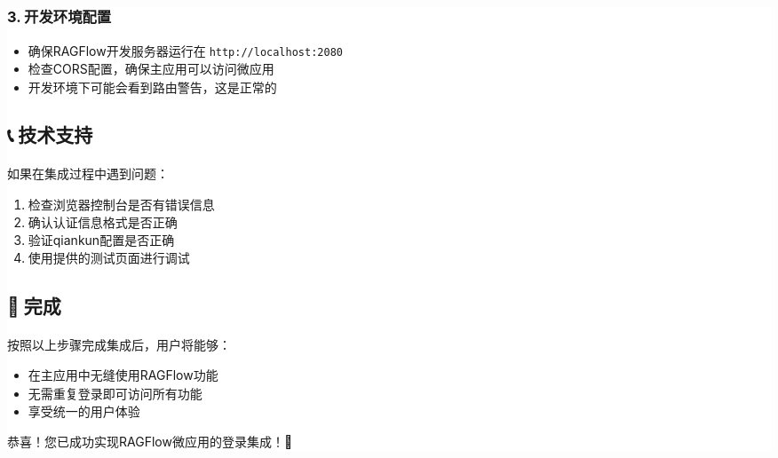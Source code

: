 ### 3. 开发环境配置
- 确保RAGFlow开发服务器运行在 `http://localhost:2080`
- 检查CORS配置，确保主应用可以访问微应用
- 开发环境下可能会看到路由警告，这是正常的

## 📞 技术支持

如果在集成过程中遇到问题：

1. 检查浏览器控制台是否有错误信息
2. 确认认证信息格式是否正确
3. 验证qiankun配置是否正确
4. 使用提供的测试页面进行调试

## 🎉 完成

按照以上步骤完成集成后，用户将能够：
- 在主应用中无缝使用RAGFlow功能
- 无需重复登录即可访问所有功能
- 享受统一的用户体验

恭喜！您已成功实现RAGFlow微应用的登录集成！🎊 